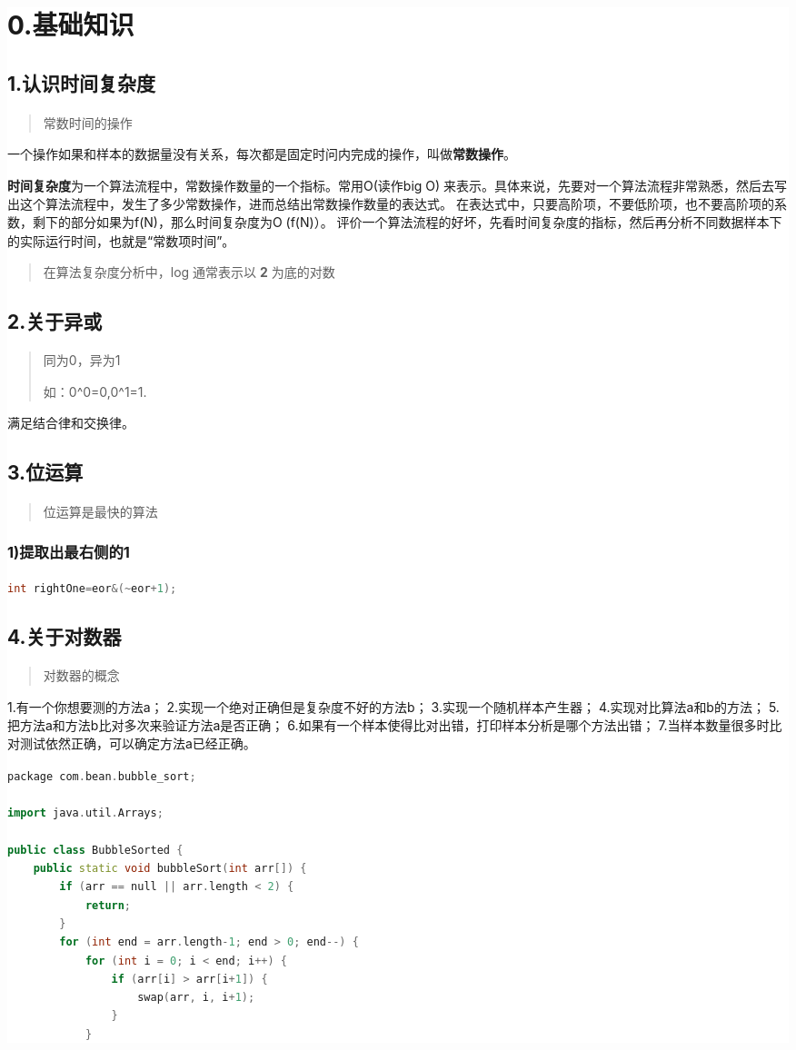 # 0.基础知识

## 1.认识时间复杂度

> 常数时间的操作

一个操作如果和样本的数据量没有关系，每次都是固定时问内完成的操作，叫做**常数操作**。

**时间复杂度**为一个算法流程中，常数操作数量的一个指标。常用O(读作big  O) 来表示。具体来说，先要对一个算法流程非常熟悉，然后去写出这个算法流程中，发生了多少常数操作，进而总结出常数操作数量的表达式。
在表达式中，只要高阶项，不要低阶项，也不要高阶项的系数，剩下的部分如果为f(N)，那么时间复杂度为O (f(N)）。
评价一个算法流程的好坏，先看时间复杂度的指标，然后再分析不同数据样本下的实际运行时间，也就是“常数项时间”。

> 在算法复杂度分析中，log 通常表示以 **2** 为底的对数



## 2.关于异或

> 同为0，异为1
>
> 如：0^0=0,0^1=1.

满足结合律和交换律。



## 3.位运算

> 位运算是最快的算法

### 1)提取出最右侧的1

```c++
int rightOne=eor&(~eor+1);
```



## 4.关于对数器

> 对数器的概念

1.有一个你想要测的方法a；
2.实现一个绝对正确但是复杂度不好的方法b；
3.实现一个随机样本产生器；
4.实现对比算法a和b的方法；
5.把方法a和方法b比对多次来验证方法a是否正确；
6.如果有一个样本使得比对出错，打印样本分析是哪个方法出错；
7.当样本数量很多时比对测试依然正确，可以确定方法a已经正确。

```c++
package com.bean.bubble_sort;

import java.util.Arrays;

public class BubbleSorted {
    public static void bubbleSort(int arr[]) {
        if (arr == null || arr.length < 2) {
            return;
        }
        for (int end = arr.length-1; end > 0; end--) {
            for (int i = 0; i < end; i++) {
                if (arr[i] > arr[i+1]) {
                    swap(arr, i, i+1);
                }
            }
```